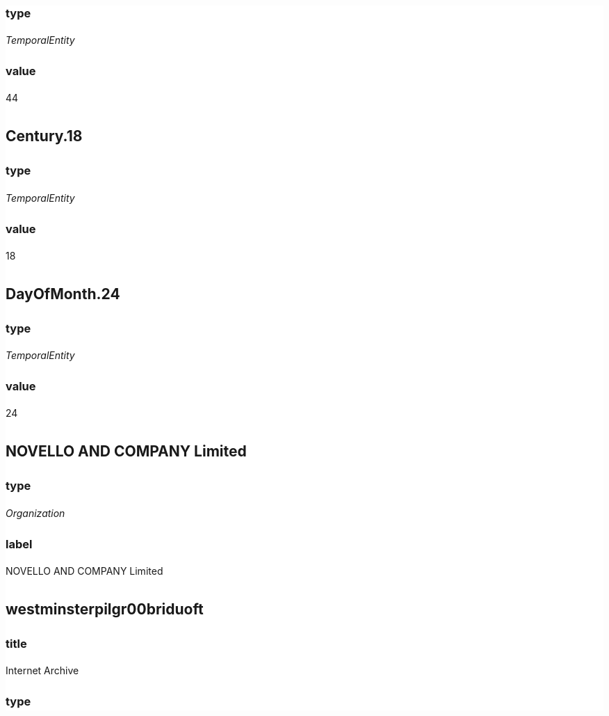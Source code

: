 ### type


*TemporalEntity*

### value


44

## Century.18

### type


*TemporalEntity*

### value


18

## DayOfMonth.24

### type


*TemporalEntity*

### value


24

## NOVELLO AND COMPANY Limited

### type


*Organization*

### label


NOVELLO AND COMPANY Limited

## westminsterpilgr00briduoft

### title


Internet Archive

### type
